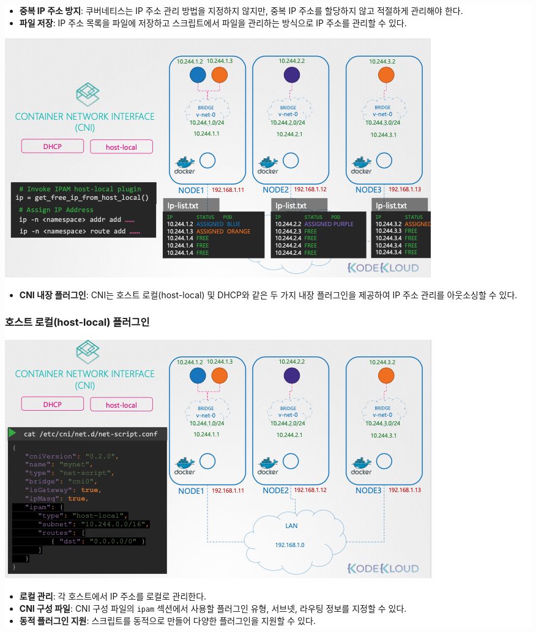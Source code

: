 - **중복 IP 주소 방지**: 쿠버네티스는 IP 주소 관리 방법을 지정하지 않지만, 중복 IP 주소를 할당하지 않고 적절하게 관리해야 한다.
- **파일 저장**: IP 주소 목록을 파일에 저장하고 스크립트에서 파일을 관리하는 방식으로 IP 주소를 관리할 수 있다.

![15-ipam-4.png](images%2F15-ipam-4.png)

- **CNI 내장 플러그인**: CNI는 호스트 로컬(host-local) 및 DHCP와 같은 두 가지 내장 플러그인을 제공하여 IP 주소 관리를 아웃소싱할 수 있다.

### 호스트 로컬(host-local) 플러그인

![16-ipam-5.png](images%2F16-ipam-5.png)

- **로컬 관리**: 각 호스트에서 IP 주소를 로컬로 관리한다.
- **CNI 구성 파일**: CNI 구성 파일의 `ipam` 섹션에서 사용할 플러그인 유형, 서브넷, 라우팅 정보를 지정할 수 있다.
- **동적 플러그인 지원**: 스크립트를 동적으로 만들어 다양한 플러그인을 지원할 수 있다.
